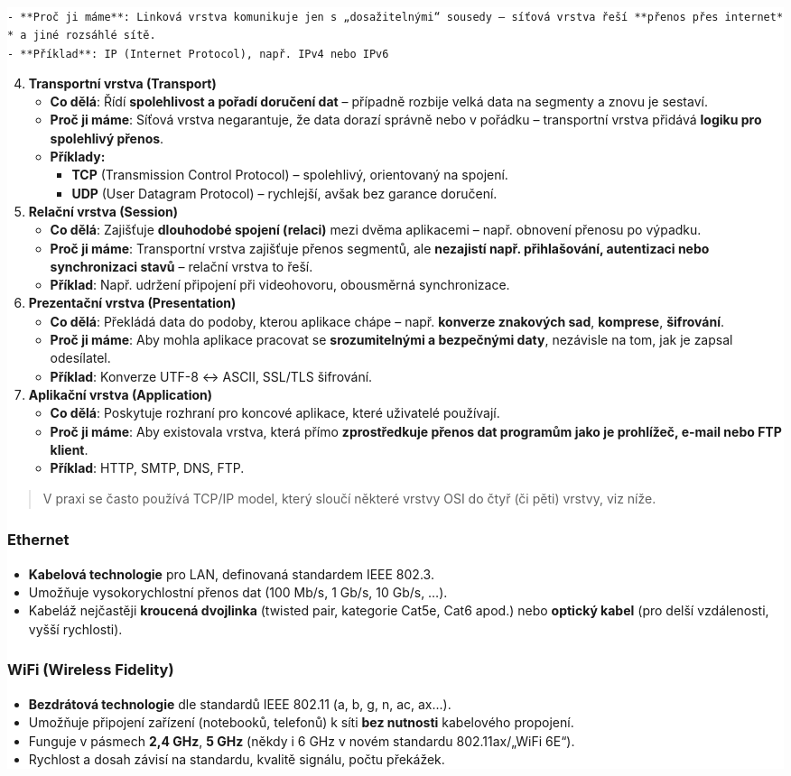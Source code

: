     - **Proč ji máme**: Linková vrstva komunikuje jen s „dosažitelnými“ sousedy – síťová vrstva řeší **přenos přes internet** a jiné rozsáhlé sítě.
    - **Příklad**: IP (Internet Protocol), např. IPv4 nebo IPv6
  
  
  
  
  
  
  
  
4. **Transportní vrstva (Transport)**
    - **Co dělá**: Řídí **spolehlivost a pořadí doručení dat** – případně rozbije velká data na segmenty a znovu je sestaví.
    - **Proč ji máme**: Síťová vrstva negarantuje, že data dorazí správně nebo v pořádku – transportní vrstva přidává **logiku pro spolehlivý přenos**.
    - **Příklady:**
        - **TCP** (Transmission Control Protocol) – spolehlivý, orientovaný na spojení.
        - **UDP** (User Datagram Protocol) – rychlejší, avšak bez garance doručení.
5. **Relační vrstva (Session)**
    - **Co dělá**: Zajišťuje **dlouhodobé spojení (relaci)** mezi dvěma aplikacemi – např. obnovení přenosu po výpadku.
    - **Proč ji máme**: Transportní vrstva zajišťuje přenos segmentů, ale **nezajistí např. přihlašování, autentizaci nebo synchronizaci stavů** – relační vrstva to řeší.
    - **Příklad**: Např. udržení připojení při videohovoru, obousměrná synchronizace.
6. **Prezentační vrstva (Presentation)**
    - **Co dělá**: Překládá data do podoby, kterou aplikace chápe – např. **konverze znakových sad**, **komprese**, **šifrování**.
    - **Proč ji máme**: Aby mohla aplikace pracovat se **srozumitelnými a bezpečnými daty**, nezávisle na tom, jak je zapsal odesílatel.
    - **Příklad**: Konverze UTF-8 ↔ ASCII, SSL/TLS šifrování.
7. **Aplikační vrstva (Application)**
    - **Co dělá**: Poskytuje rozhraní pro koncové aplikace, které uživatelé používají.
    - **Proč ji máme**: Aby existovala vrstva, která přímo **zprostředkuje přenos dat programům jako je prohlížeč, e-mail nebo FTP klient**.
    - **Příklad**: HTTP, SMTP, DNS, FTP.

> V praxi se často používá TCP/IP model, který sloučí některé vrstvy OSI do čtyř (či pěti) vrstvy, viz níže.
> 

### Ethernet

- **Kabelová technologie** pro LAN, definovaná standardem IEEE 802.3.
- Umožňuje vysokorychlostní přenos dat (100 Mb/s, 1 Gb/s, 10 Gb/s, …).
- Kabeláž nejčastěji **kroucená dvojlinka** (twisted pair, kategorie Cat5e, Cat6 apod.) nebo **optický kabel** (pro delší vzdálenosti, vyšší rychlosti).

### WiFi (Wireless Fidelity)

- **Bezdrátová technologie** dle standardů IEEE 802.11 (a, b, g, n, ac, ax...).
- Umožňuje připojení zařízení (notebooků, telefonů) k síti **bez nutnosti** kabelového propojení.
- Funguje v pásmech **2,4 GHz**, **5 GHz** (někdy i 6 GHz v novém standardu 802.11ax/„WiFi 6E“).
- Rychlost a dosah závisí na standardu, kvalitě signálu, počtu překážek.
  
  